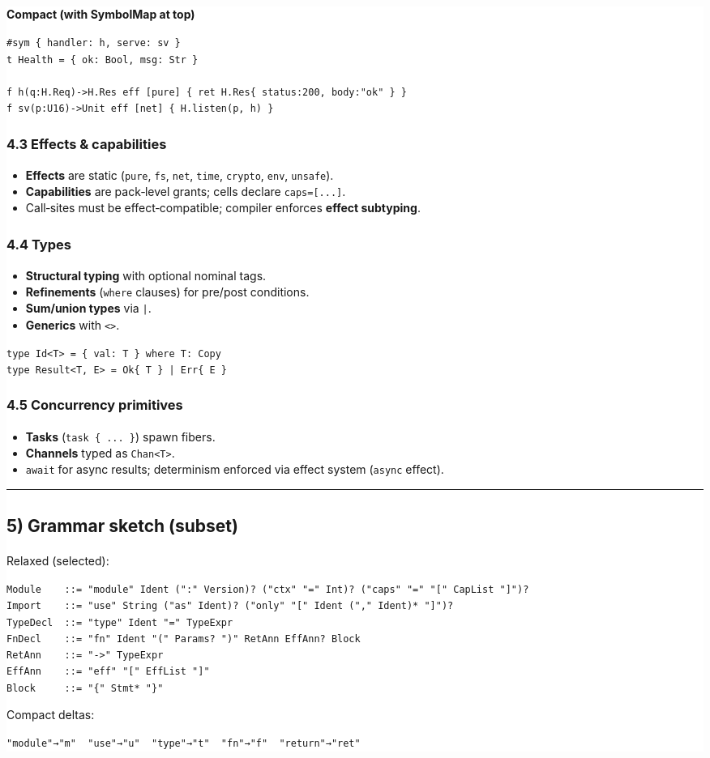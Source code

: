 **Compact (with SymbolMap at top)**

```z1c
#sym { handler: h, serve: sv }
t Health = { ok: Bool, msg: Str }

f h(q:H.Req)->H.Res eff [pure] { ret H.Res{ status:200, body:"ok" } }
f sv(p:U16)->Unit eff [net] { H.listen(p, h) }
```

### 4.3 Effects & capabilities

* **Effects** are static (`pure`, `fs`, `net`, `time`, `crypto`, `env`, `unsafe`).
* **Capabilities** are pack‑level grants; cells declare `caps=[...]`.
* Call‑sites must be effect‑compatible; compiler enforces **effect subtyping**.

### 4.4 Types

* **Structural typing** with optional nominal tags.
* **Refinements** (`where` clauses) for pre/post conditions.
* **Sum/union types** via `|`.
* **Generics** with `<>`.

```z1r
type Id<T> = { val: T } where T: Copy
type Result<T, E> = Ok{ T } | Err{ E }
```

### 4.5 Concurrency primitives

* **Tasks** (`task { ... }`) spawn fibers.
* **Channels** typed as `Chan<T>`.
* `await` for async results; determinism enforced via effect system (`async` effect).

---

## 5) Grammar sketch (subset)

Relaxed (selected):

```
Module    ::= "module" Ident (":" Version)? ("ctx" "=" Int)? ("caps" "=" "[" CapList "]")?
Import    ::= "use" String ("as" Ident)? ("only" "[" Ident ("," Ident)* "]")?
TypeDecl  ::= "type" Ident "=" TypeExpr
FnDecl    ::= "fn" Ident "(" Params? ")" RetAnn EffAnn? Block
RetAnn    ::= "->" TypeExpr
EffAnn    ::= "eff" "[" EffList "]"
Block     ::= "{" Stmt* "}"
```

Compact deltas:

```
"module"→"m"  "use"→"u"  "type"→"t"  "fn"→"f"  "return"→"ret"
```
